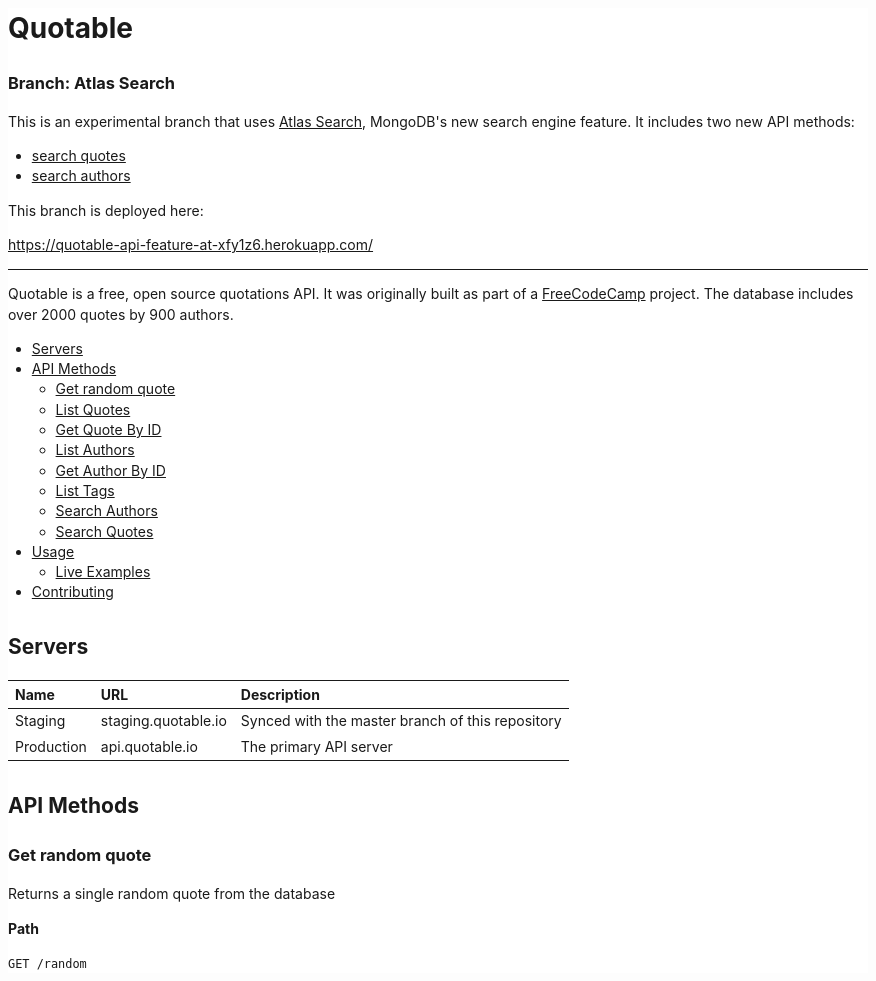 # Quotable

### Branch: Atlas Search 
This is an experimental branch that uses [Atlas Search](https://www.mongodb.com/atlas/search), MongoDB's new search engine feature. It includes two new API methods:

- [search quotes](#search-quotes) 
- [search authors](#search-authors)

This branch is deployed here: 

https://quotable-api-feature-at-xfy1z6.herokuapp.com/

---

 Quotable is a free, open source quotations API. It was originally built as part of a [FreeCodeCamp](https://www.freecodecamp.org/) project. The database includes over 2000 quotes by 900 authors. 
 
- [Servers](#servers)
- [API Methods](#api-methods)
  - [Get random quote](#get-random-quote)
  - [List Quotes](#list-quotes)
  - [Get Quote By ID](#get-quote-by-id)
  - [List Authors](#list-authors)
  - [Get Author By ID](#get-author-by-id)
  - [List Tags](#list-tags)
  - [Search Authors](#search-authors)
  - [Search Quotes](#search-quotes)
- [Usage](#usage)
  - [Live Examples](#live-examples)
- [Contributing](#contributing)

## Servers

| Name            | URL                 | Description                                                                                                   |
| :-------------- | :------------------ | :------------------------------------------------------------------------------------------------------------ |
| Staging     | staging.quotable.io | Synced with the master branch of this repository                |
| Production  | api.quotable.io     | The primary API server |
  
## API Methods

### Get random quote

Returns a single random quote from the database

**Path**

```HTTP
GET /random
```
